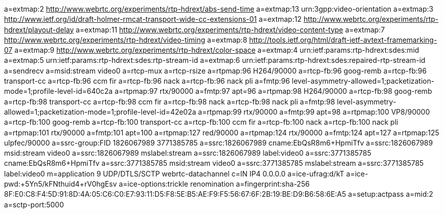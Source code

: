a=extmap:2 http://www.webrtc.org/experiments/rtp-hdrext/abs-send-time
a=extmap:13 urn:3gpp:video-orientation
a=extmap:3 http://www.ietf.org/id/draft-holmer-rmcat-transport-wide-cc-extensions-01
a=extmap:12 http://www.webrtc.org/experiments/rtp-hdrext/playout-delay
a=extmap:11 http://www.webrtc.org/experiments/rtp-hdrext/video-content-type
a=extmap:7 http://www.webrtc.org/experiments/rtp-hdrext/video-timing
a=extmap:8 http://tools.ietf.org/html/draft-ietf-avtext-framemarking-07
a=extmap:9 http://www.webrtc.org/experiments/rtp-hdrext/color-space
a=extmap:4 urn:ietf:params:rtp-hdrext:sdes:mid
a=extmap:5 urn:ietf:params:rtp-hdrext:sdes:rtp-stream-id
a=extmap:6 urn:ietf:params:rtp-hdrext:sdes:repaired-rtp-stream-id
a=sendrecv
a=msid:stream video0
a=rtcp-mux
a=rtcp-rsize
a=rtpmap:96 H264/90000
a=rtcp-fb:96 goog-remb
a=rtcp-fb:96 transport-cc
a=rtcp-fb:96 ccm fir
a=rtcp-fb:96 nack
a=rtcp-fb:96 nack pli
a=fmtp:96 level-asymmetry-allowed=1;packetization-mode=1;profile-level-id=640c2a
a=rtpmap:97 rtx/90000
a=fmtp:97 apt=96
a=rtpmap:98 H264/90000
a=rtcp-fb:98 goog-remb
a=rtcp-fb:98 transport-cc
a=rtcp-fb:98 ccm fir
a=rtcp-fb:98 nack
a=rtcp-fb:98 nack pli
a=fmtp:98 level-asymmetry-allowed=1;packetization-mode=1;profile-level-id=42e02a
a=rtpmap:99 rtx/90000
a=fmtp:99 apt=98
a=rtpmap:100 VP8/90000
a=rtcp-fb:100 goog-remb
a=rtcp-fb:100 transport-cc
a=rtcp-fb:100 ccm fir
a=rtcp-fb:100 nack
a=rtcp-fb:100 nack pli
a=rtpmap:101 rtx/90000
a=fmtp:101 apt=100
a=rtpmap:127 red/90000
a=rtpmap:124 rtx/90000
a=fmtp:124 apt=127
a=rtpmap:125 ulpfec/90000
a=ssrc-group:FID 1826067989 3771385785
a=ssrc:1826067989 cname:EbQsR8m6+HpmiTfv
a=ssrc:1826067989 msid:stream video0
a=ssrc:1826067989 mslabel:stream
a=ssrc:1826067989 label:video0
a=ssrc:3771385785 cname:EbQsR8m6+HpmiTfv
a=ssrc:3771385785 msid:stream video0
a=ssrc:3771385785 mslabel:stream
a=ssrc:3771385785 label:video0
m=application 9 UDP/DTLS/SCTP webrtc-datachannel
c=IN IP4 0.0.0.0
a=ice-ufrag:d/kT
a=ice-pwd:+5Yn5/kFNthuid4+rV0hgEsv
a=ice-options:trickle renomination
a=fingerprint:sha-256 8F:E0:C8:F4:5D:91:8D:4A:05:C6:C0:E7:93:11:D5:F8:5E:B5:AE:F9:F5:56:67:6F:2B:19:BE:D9:B6:58:6E:A5
a=setup:actpass
a=mid:2
a=sctp-port:5000